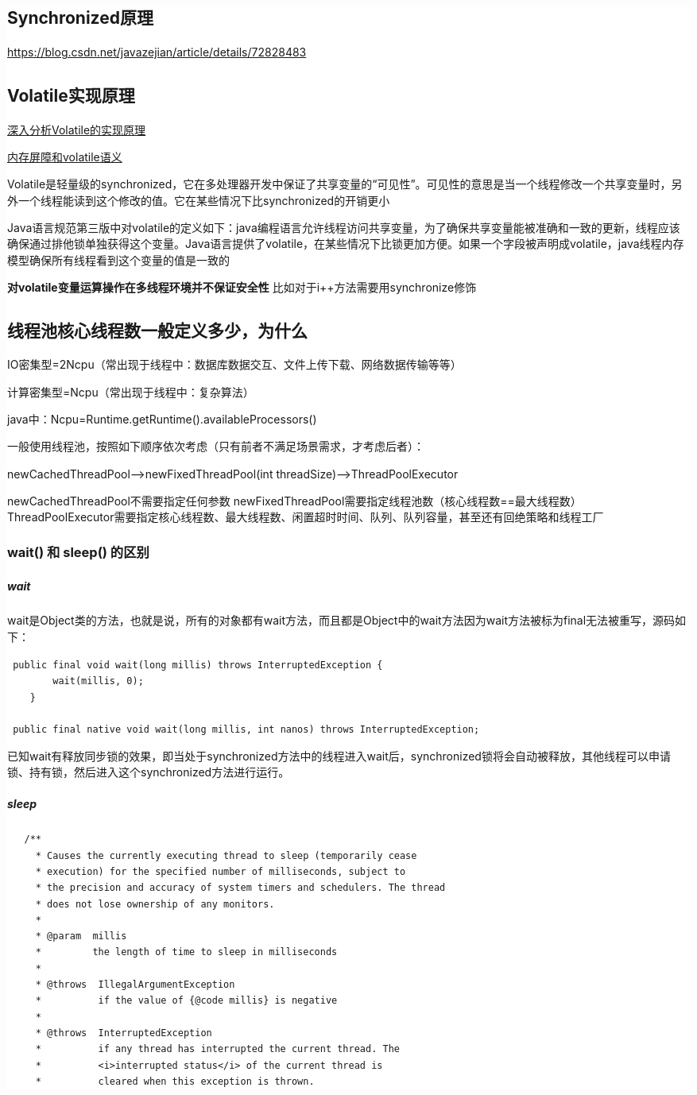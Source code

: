 ## Synchronized原理 
https://blog.csdn.net/javazejian/article/details/72828483
## Volatile实现原理 
[深入分析Volatile的实现原理](http://ifeve.com/volatile/)

[内存屏障和volatile语义](https://blog.csdn.net/kuangzhanshatian/article/details/81738599)

Volatile是轻量级的synchronized，它在多处理器开发中保证了共享变量的“可见性”。可见性的意思是当一个线程修改一个共享变量时，另外一个线程能读到这个修改的值。它在某些情况下比synchronized的开销更小

Java语言规范第三版中对volatile的定义如下：java编程语言允许线程访问共享变量，为了确保共享变量能被准确和一致的更新，线程应该确保通过排他锁单独获得这个变量。Java语言提供了volatile，在某些情况下比锁更加方便。如果一个字段被声明成volatile，java线程内存模型确保所有线程看到这个变量的值是一致的


**对volatile变量运算操作在多线程环境并不保证安全性**
比如对于i++方法需要用synchronize修饰


## 线程池核心线程数一般定义多少，为什么
IO密集型=2Ncpu（常出现于线程中：数据库数据交互、文件上传下载、网络数据传输等等）

计算密集型=Ncpu（常出现于线程中：复杂算法）

java中：Ncpu=Runtime.getRuntime().availableProcessors()


一般使用线程池，按照如下顺序依次考虑（只有前者不满足场景需求，才考虑后者）：

newCachedThreadPool-->newFixedThreadPool(int threadSize)-->ThreadPoolExecutor

newCachedThreadPool不需要指定任何参数
newFixedThreadPool需要指定线程池数（核心线程数==最大线程数）
ThreadPoolExecutor需要指定核心线程数、最大线程数、闲置超时时间、队列、队列容量，甚至还有回绝策略和线程工厂

### wait() 和 sleep() 的区别
##### wait
wait是Object类的方法，也就是说，所有的对象都有wait方法，而且都是Object中的wait方法因为wait方法被标为final无法被重写，源码如下：

```
 public final void wait(long millis) throws InterruptedException {
        wait(millis, 0);
    }

 public final native void wait(long millis, int nanos) throws InterruptedException;
```
已知wait有释放同步锁的效果，即当处于synchronized方法中的线程进入wait后，synchronized锁将会自动被释放，其他线程可以申请锁、持有锁，然后进入这个synchronized方法进行运行。

##### sleep

```
   /**
     * Causes the currently executing thread to sleep (temporarily cease
     * execution) for the specified number of milliseconds, subject to
     * the precision and accuracy of system timers and schedulers. The thread
     * does not lose ownership of any monitors.
     *
     * @param  millis
     *         the length of time to sleep in milliseconds
     *
     * @throws  IllegalArgumentException
     *          if the value of {@code millis} is negative
     *
     * @throws  InterruptedException
     *          if any thread has interrupted the current thread. The
     *          <i>interrupted status</i> of the current thread is
     *          cleared when this exception is thrown.
```